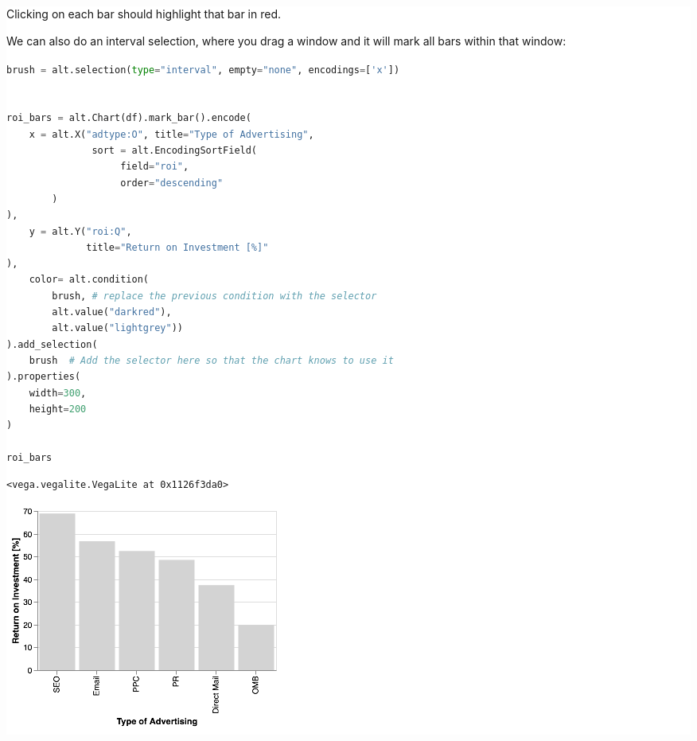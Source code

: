 
Clicking on each bar should highlight that bar in red.

We can also do an interval selection, where you drag a window and it will mark all 
bars within that window:


```python
brush = alt.selection(type="interval", empty="none", encodings=['x'])


roi_bars = alt.Chart(df).mark_bar().encode(
    x = alt.X("adtype:O", title="Type of Advertising",
               sort = alt.EncodingSortField(
                    field="roi",
                    order="descending"
        )
),
    y = alt.Y("roi:Q", 
              title="Return on Investment [%]"
),
    color= alt.condition(
        brush, # replace the previous condition with the selector
        alt.value("darkred"),
        alt.value("lightgrey"))
).add_selection(
    brush  # Add the selector here so that the chart knows to use it
).properties(
    width=300,
    height=200
)

roi_bars
```


    <vega.vegalite.VegaLite at 0x1126f3da0>





    




![png](../fig/output_40_2.png)
